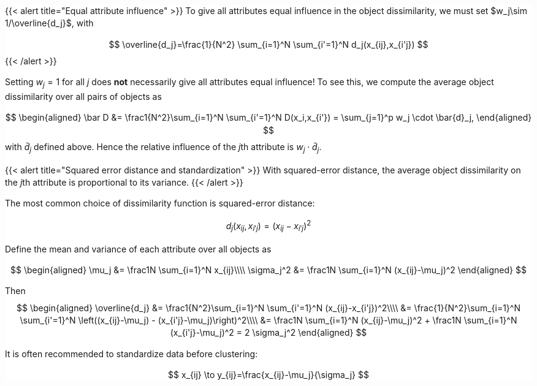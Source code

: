 
{{< alert title="Equal attribute influence" >}}
To give all attributes equal influence in the object dissimilarity, we must set $w_j\sim 1/\overline{d_j}$, with

$$
\overline{d_j}=\frac{1}{N^2} \sum_{i=1}^N  \sum_{i'=1}^N d_j(x_{ij},x_{i'j})
$$ 
{{< /alert >}}

Setting $w_j=1$ for all $j$ does **not** necessarily give all attributes equal influence! To see this, we compute the average object dissimilarity over all pairs of objects as

$$
\begin{aligned}
\bar D &= \frac1{N^2}\sum_{i=1}^N \sum_{i'=1}^N D(x_i,x_{i'}) = \sum_{j=1}^p w_j \cdot \bar{d}_j,
\end{aligned}
$$
with $\bar{d}_j$ defined above. Hence the relative influence of the $j$th attribute is $w_j \cdot \bar{d}_j$.


{{< alert title="Squared error distance and standardization" >}}
With squared-error distance, the average object dissimilarity on the $j$th attribute is proportional to its variance.
{{< /alert >}}

The most common choice of dissimilarity function is squared-error distance: 

$$
d_j(x_{ij},x_{i'j}) = (x_{ij}-x_{i'j})^2
$$

Define the mean and variance of each attribute over all objects as


$$
\begin{aligned}
\mu_j &= \frac1N \sum_{i=1}^N x_{ij}\\\\
\sigma_j^2 &= \frac1N \sum_{i=1}^N (x_{ij}-\mu_j)^2
\end{aligned}
$$

Then
$$
\begin{aligned}
    \overline{d_j} &= \frac1{N^2}\sum_{i=1}^N \sum_{i'=1}^N (x_{ij}-x_{i'j})^2\\\\
    &= \frac{1}{N^2}\sum_{i=1}^N \sum_{i'=1}^N \left((x_{ij}-\mu_j) - (x_{i'j}-\mu_j)\right)^2\\\\
    &= \frac1N \sum_{i=1}^N (x_{ij}-\mu_j)^2 + \frac1N \sum_{i=1}^N (x_{i'j}-\mu_j)^2 = 2 \sigma_j^2
\end{aligned}
$$

It is often recommended to standardize data before clustering:

$$
x_{ij} \to y_{ij}=\frac{x_{ij}-\mu_j}{\sigma_j}
$$
